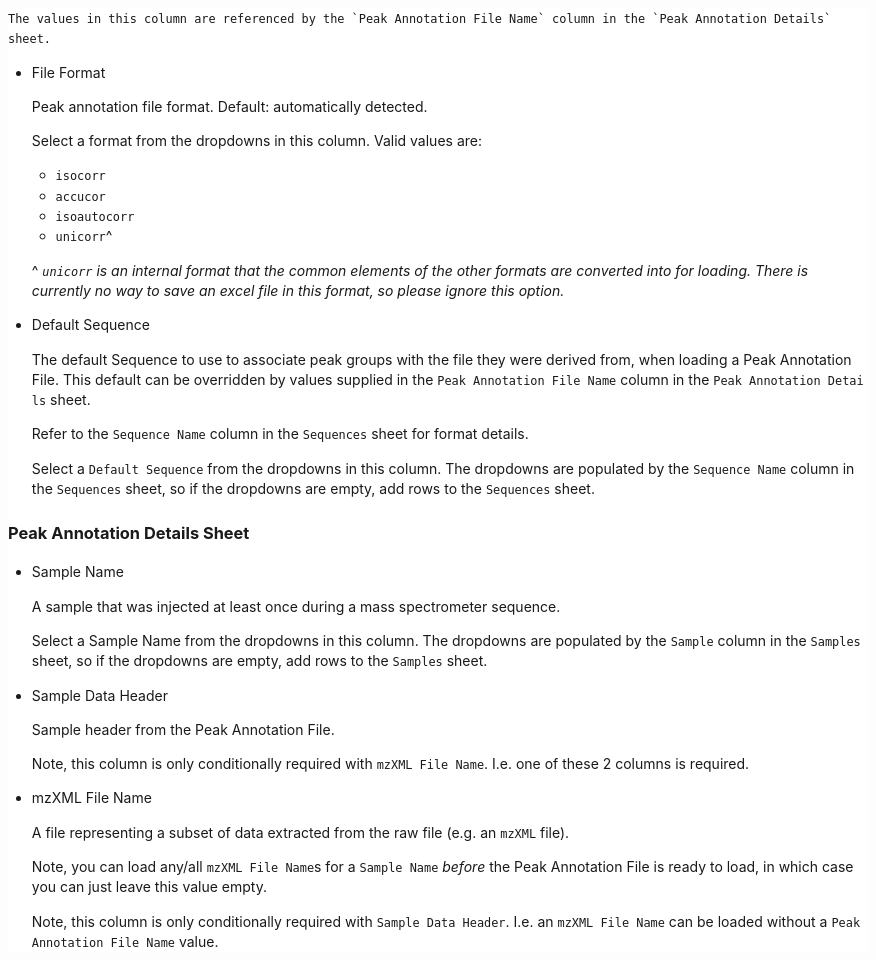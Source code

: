     The values in this column are referenced by the `Peak Annotation File Name` column in the `Peak Annotation Details`
    sheet.

* File Format

    Peak annotation file format.  Default: automatically detected.

    Select a format from the dropdowns in this column.  Valid values are:

    * `isocorr`
    * `accucor`
    * `isoautocorr`
    * `unicorr`^

    ^ _`unicorr` is an internal format that the common elements of the other formats are converted into for loading._
    _There is currently no way to save an excel file in this format, so please ignore this option._

* Default Sequence

    The default Sequence to use to associate peak groups with the file they were derived from, when loading a Peak
    Annotation File.  This default can be overridden by values supplied in the `Peak Annotation File Name` column in the
    `Peak Annotation Details` sheet.

    Refer to the `Sequence Name` column in the `Sequences` sheet for format details.

    Select a `Default Sequence` from the dropdowns in this column.  The dropdowns are populated by the `Sequence Name`
    column in the `Sequences` sheet, so if the dropdowns are empty, add rows to the `Sequences` sheet.

### <a name="details"></a>Peak Annotation Details Sheet

* Sample Name

    A sample that was injected at least once during a mass spectrometer sequence.

    Select a Sample Name from the dropdowns in this column.  The dropdowns are populated by the `Sample` column in the
    `Samples` sheet, so if the dropdowns are empty, add rows to the `Samples` sheet.

* Sample Data Header

    Sample header from the Peak Annotation File.

    Note, this column is only conditionally required with `mzXML File Name`.  I.e. one of these 2 columns is required.

* mzXML File Name

    A file representing a subset of data extracted from the raw file (e.g. an `mzXML` file).

    Note, you can load any/all `mzXML File Name`s for a `Sample Name` _before_ the Peak Annotation File is ready to
    load, in which case you can just leave this value empty.

    Note, this column is only conditionally required with `Sample Data Header`.  I.e. an `mzXML File Name` can be loaded
    without a `Peak Annotation File Name` value.
